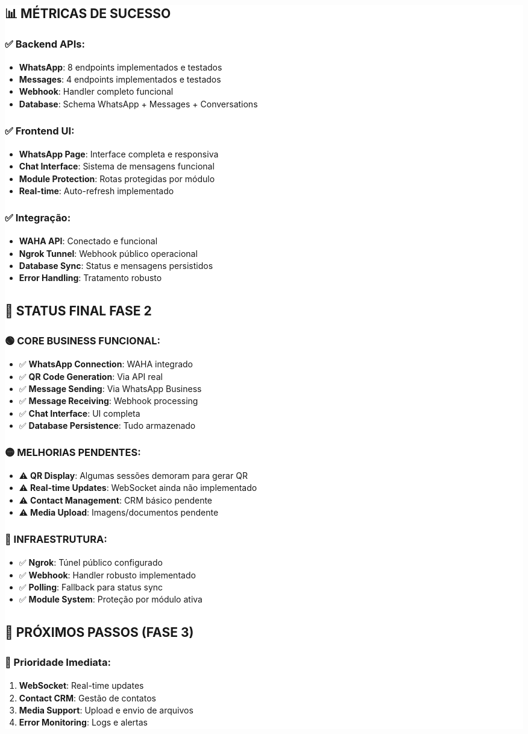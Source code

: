 ## 📊 **MÉTRICAS DE SUCESSO**

### **✅ Backend APIs:**
- **WhatsApp**: 8 endpoints implementados e testados
- **Messages**: 4 endpoints implementados e testados  
- **Webhook**: Handler completo funcional
- **Database**: Schema WhatsApp + Messages + Conversations

### **✅ Frontend UI:**
- **WhatsApp Page**: Interface completa e responsiva
- **Chat Interface**: Sistema de mensagens funcional
- **Module Protection**: Rotas protegidas por módulo
- **Real-time**: Auto-refresh implementado

### **✅ Integração:**
- **WAHA API**: Conectado e funcional
- **Ngrok Tunnel**: Webhook público operacional
- **Database Sync**: Status e mensagens persistidos
- **Error Handling**: Tratamento robusto

## 🎯 **STATUS FINAL FASE 2**

### **🟢 CORE BUSINESS FUNCIONAL:**
- ✅ **WhatsApp Connection**: WAHA integrado
- ✅ **QR Code Generation**: Via API real
- ✅ **Message Sending**: Via WhatsApp Business
- ✅ **Message Receiving**: Webhook processing
- ✅ **Chat Interface**: UI completa
- ✅ **Database Persistence**: Tudo armazenado

### **🟡 MELHORIAS PENDENTES:**
- ⚠️ **QR Display**: Algumas sessões demoram para gerar QR
- ⚠️ **Real-time Updates**: WebSocket ainda não implementado
- ⚠️ **Contact Management**: CRM básico pendente
- ⚠️ **Media Upload**: Imagens/documentos pendente

### **🔧 INFRAESTRUTURA:**
- ✅ **Ngrok**: Túnel público configurado
- ✅ **Webhook**: Handler robusto implementado
- ✅ **Polling**: Fallback para status sync
- ✅ **Module System**: Proteção por módulo ativa

## 🚀 **PRÓXIMOS PASSOS (FASE 3)**

### **🎯 Prioridade Imediata:**
1. **WebSocket**: Real-time updates
2. **Contact CRM**: Gestão de contatos
3. **Media Support**: Upload e envio de arquivos
4. **Error Monitoring**: Logs e alertas
